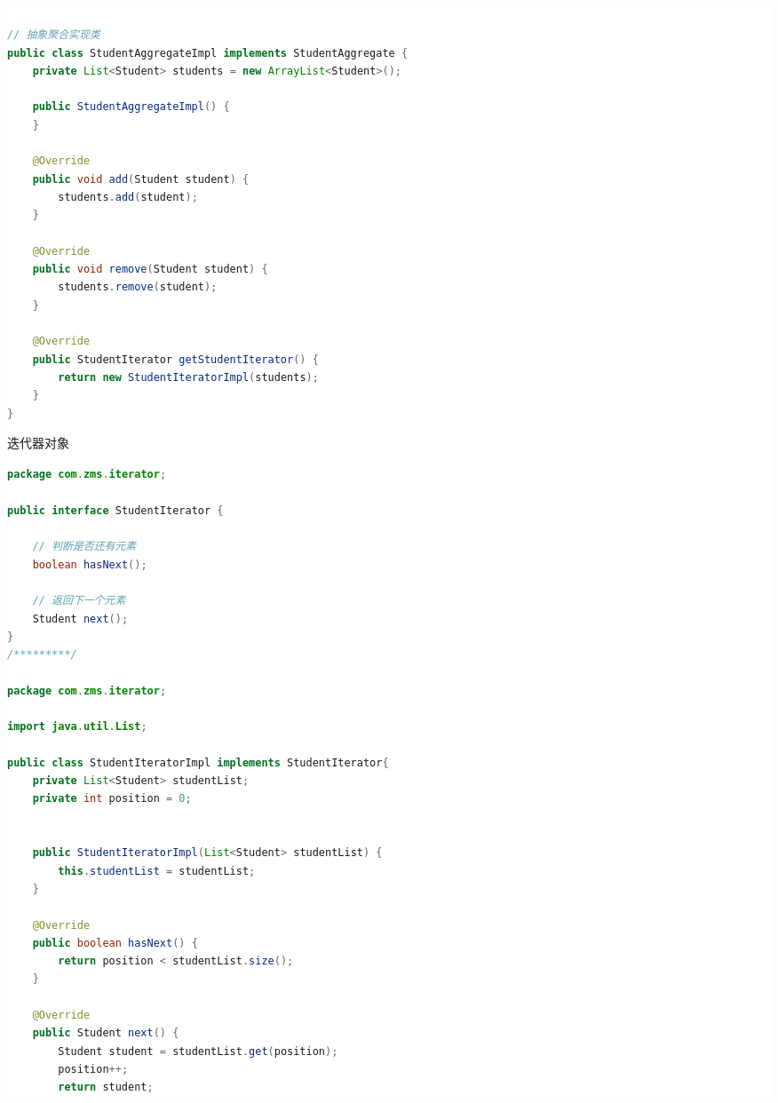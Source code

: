 ~~~java

// 抽象聚合实现类
public class StudentAggregateImpl implements StudentAggregate {
    private List<Student> students = new ArrayList<Student>();

    public StudentAggregateImpl() {
    }

    @Override
    public void add(Student student) {
        students.add(student);
    }

    @Override
    public void remove(Student student) {
        students.remove(student);
    }

    @Override
    public StudentIterator getStudentIterator() {
        return new StudentIteratorImpl(students);
    }
}
~~~



迭代器对象

~~~java
package com.zms.iterator;

public interface StudentIterator {

    // 判断是否还有元素
    boolean hasNext();

    // 返回下一个元素
    Student next();
}
/*********/

package com.zms.iterator;

import java.util.List;

public class StudentIteratorImpl implements StudentIterator{
    private List<Student> studentList;
    private int position = 0;


    public StudentIteratorImpl(List<Student> studentList) {
        this.studentList = studentList;
    }

    @Override
    public boolean hasNext() {
        return position < studentList.size();
    }

    @Override
    public Student next() {
        Student student = studentList.get(position);
        position++;
        return student;
~~~